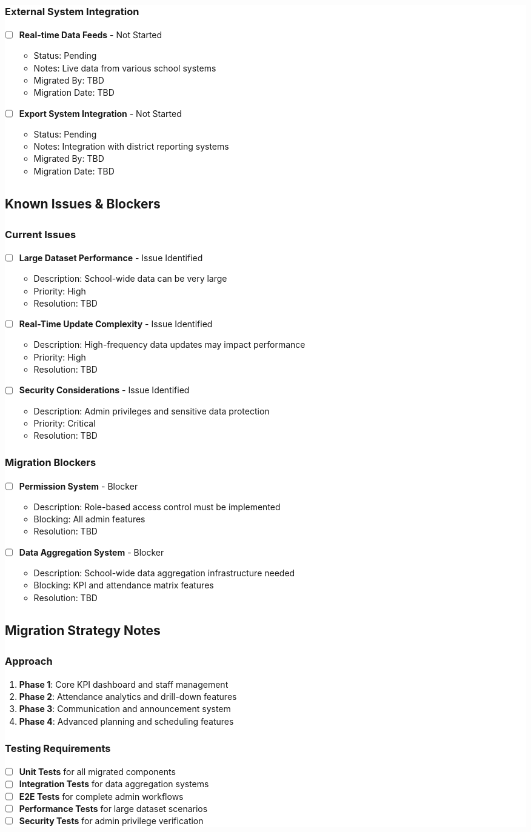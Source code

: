 ### External System Integration
- [ ] **Real-time Data Feeds** - Not Started
  - Status: Pending
  - Notes: Live data from various school systems
  - Migrated By: TBD
  - Migration Date: TBD

- [ ] **Export System Integration** - Not Started
  - Status: Pending
  - Notes: Integration with district reporting systems
  - Migrated By: TBD
  - Migration Date: TBD

## Known Issues & Blockers

### Current Issues
- [ ] **Large Dataset Performance** - Issue Identified
  - Description: School-wide data can be very large
  - Priority: High
  - Resolution: TBD

- [ ] **Real-Time Update Complexity** - Issue Identified
  - Description: High-frequency data updates may impact performance
  - Priority: High
  - Resolution: TBD

- [ ] **Security Considerations** - Issue Identified
  - Description: Admin privileges and sensitive data protection
  - Priority: Critical
  - Resolution: TBD

### Migration Blockers
- [ ] **Permission System** - Blocker
  - Description: Role-based access control must be implemented
  - Blocking: All admin features
  - Resolution: TBD

- [ ] **Data Aggregation System** - Blocker
  - Description: School-wide data aggregation infrastructure needed
  - Blocking: KPI and attendance matrix features
  - Resolution: TBD

## Migration Strategy Notes

### Approach
1. **Phase 1**: Core KPI dashboard and staff management
2. **Phase 2**: Attendance analytics and drill-down features
3. **Phase 3**: Communication and announcement system
4. **Phase 4**: Advanced planning and scheduling features

### Testing Requirements
- [ ] **Unit Tests** for all migrated components
- [ ] **Integration Tests** for data aggregation systems
- [ ] **E2E Tests** for complete admin workflows
- [ ] **Performance Tests** for large dataset scenarios
- [ ] **Security Tests** for admin privilege verification
